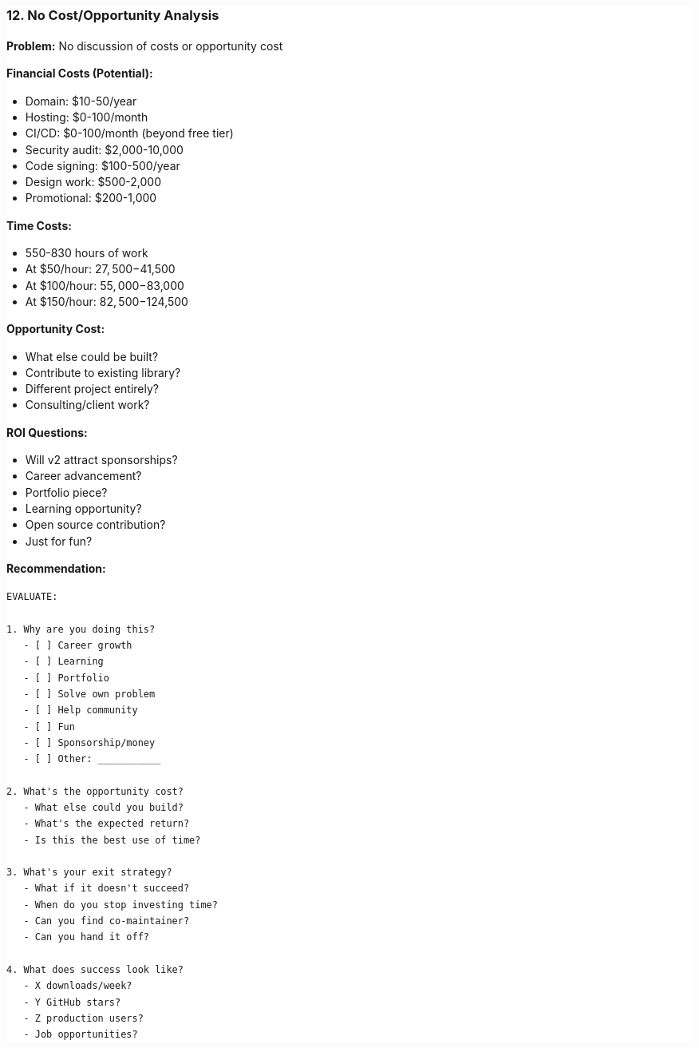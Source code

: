 ### 12. No Cost/Opportunity Analysis

**Problem:** No discussion of costs or opportunity cost

**Financial Costs (Potential):**

- Domain: $10-50/year
- Hosting: $0-100/month
- CI/CD: $0-100/month (beyond free tier)
- Security audit: $2,000-10,000
- Code signing: $100-500/year
- Design work: $500-2,000
- Promotional: $200-1,000

**Time Costs:**

- 550-830 hours of work
- At $50/hour: $27,500-$41,500
- At $100/hour: $55,000-$83,000
- At $150/hour: $82,500-$124,500

**Opportunity Cost:**

- What else could be built?
- Contribute to existing library?
- Different project entirely?
- Consulting/client work?

**ROI Questions:**

- Will v2 attract sponsorships?
- Career advancement?
- Portfolio piece?
- Learning opportunity?
- Open source contribution?
- Just for fun?

**Recommendation:**

```
EVALUATE:

1. Why are you doing this?
   - [ ] Career growth
   - [ ] Learning
   - [ ] Portfolio
   - [ ] Solve own problem
   - [ ] Help community
   - [ ] Fun
   - [ ] Sponsorship/money
   - [ ] Other: ___________

2. What's the opportunity cost?
   - What else could you build?
   - What's the expected return?
   - Is this the best use of time?

3. What's your exit strategy?
   - What if it doesn't succeed?
   - When do you stop investing time?
   - Can you find co-maintainer?
   - Can you hand it off?

4. What does success look like?
   - X downloads/week?
   - Y GitHub stars?
   - Z production users?
   - Job opportunities?
```